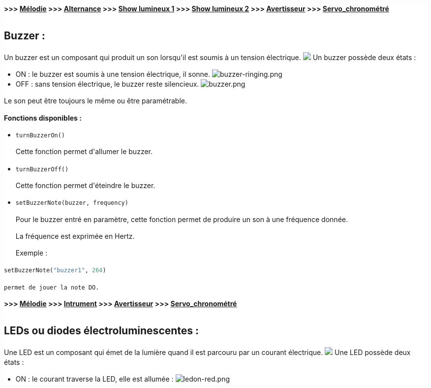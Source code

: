 **>>> [Mélodie](#melodie) >>>  [Alternance](#alternance) >>> [Show lumineux 1](#show_lumineux_1) >>> [Show lumineux 2](#show_lumineux_2)  >>>  [Avertisseur](#avertisseur) >>>  [Servo_chronométré](#servo_chronometre)**



<a id ="buzzer"></a>
## Buzzer :
Un buzzer est un composant qui produit un son lorsqu'il est soumis à un tension électrique.
<a href="http://wiki.seeedstudio.com/Grove-Buzzer/"><img src="https://files.seeedstudio.com/wiki/Grove_Buzzer/img/buzzer_s.jpg"></a>
Un buzzer possède deux états :

- ON : le buzzer est soumis à une tension électrique, il sonne.
![buzzer-ringing.png](https://static4.castor-informatique.fr/modules/img/quickpi/buzzer-ringing.png)
- OFF : sans tension électrique, le buzzer reste silencieux.
![buzzer.png](https://static4.castor-informatique.fr/modules/img/quickpi/buzzer.png)

Le son peut être toujours le même ou être paramétrable.


**Fonctions disponibles :**

- `turnBuzzerOn()`

    Cette fonction permet d'allumer le buzzer.
    
    
- `turnBuzzerOff()`

    Cette fonction permet d'éteindre le buzzer.
    
- `setBuzzerNote(buzzer, frequency)`

    Pour le buzzer entré en paramètre, cette fonction permet de produire un son à une fréquence donnée.
    
    La fréquence est exprimée en Hertz.
    
    Exemple : 
```python    
setBuzzerNote("buzzer1", 264)
```
    permet de jouer la note DO.

**>>> [Mélodie](#melodie)   >>>  [Intrument](#instrument)  >>>  [Avertisseur](#avertisseur) >>>  [Servo_chronométré](#servo_chronometre)**



<a id ="leds"></a>	
## LEDs ou diodes électroluminescentes :

Une LED est un composant qui émet de la lumière quand il est parcouru par un courant électrique.
<a href="http://wiki.seeedstudio.com/Grove-Red_LED/"><img src="https://www.gotronic.fr/ar-led-rouge-5-mm-grove-104030005-19005.jpg"></a>
Une LED possède deux états :

- ON : le courant traverse la LED, elle est allumée :
![ledon-red.png](https://static4.castor-informatique.fr/modules/img/quickpi/ledon-red.png)
